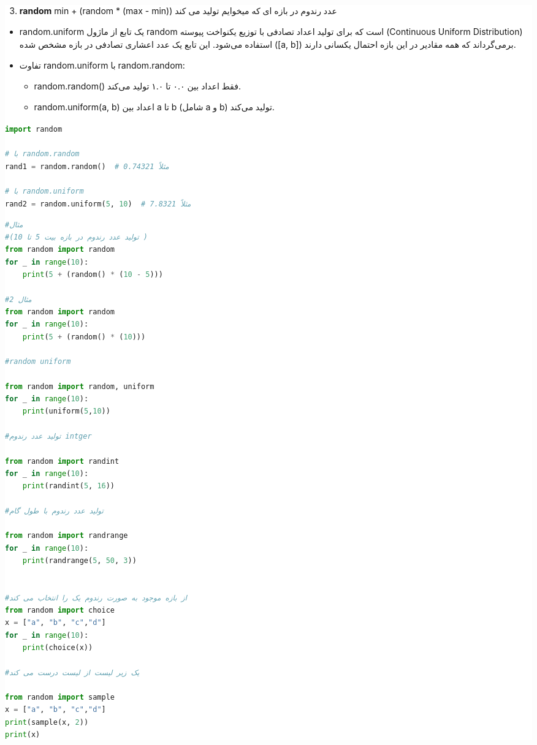 3. **random**
   min + (random \* (max - min)) عدد رندوم در بازه ای که میخوایم تولید می کند

- random.uniform یک تابع از ماژول random است که برای تولید اعداد تصادفی با توزیع یکنواخت پیوسته (Continuous Uniform Distribution) استفاده می‌شود. این تابع یک عدد اعشاری تصادفی در بازه مشخص شده ([a, b]) برمی‌گرداند که همه مقادیر در این بازه احتمال یکسانی دارند.

- تفاوت random.uniform با random.random:

  - random.random() فقط اعداد بین ۰.۰ تا ۱.۰ تولید می‌کند.

  - random.uniform(a, b) اعداد بین a تا b (شامل a و b) تولید می‌کند.

```python
import random

# با random.random
rand1 = random.random()  # مثلاً 0.74321

# با random.uniform
rand2 = random.uniform(5, 10)  # مثلاً 7.8321
```

```python
#مثال
#(تولید عدد رندوم در بازه بیت 5 تا 10 )
from random import random
for _ in range(10):
    print(5 + (random() * (10 - 5)))

#مثال 2
from random import random
for _ in range(10):
    print(5 + (random() * (10)))

#random uniform

from random import random, uniform
for _ in range(10):
    print(uniform(5,10))

#تولید عدد رندوم intger

from random import randint
for _ in range(10):
    print(randint(5, 16))

#تولید عدد رندوم با طول گام

from random import randrange
for _ in range(10):
    print(randrange(5, 50, 3))


#از بازه موجود به صورت رندوم یک را انتخاب می کند
from random import choice
x = ["a", "b", "c","d"]
for _ in range(10):
    print(choice(x))

#یک زیر لیست از لیست درست می کند

from random import sample
x = ["a", "b", "c","d"]
print(sample(x, 2))
print(x)
```